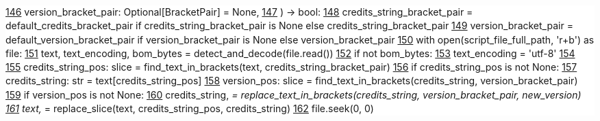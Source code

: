 </span><span id="L-146"><a href="#L-146"><span class="linenos">146</span></a>                <span class="n">version_bracket_pair</span><span class="p">:</span> <span class="n">Optional</span><span class="p">[</span><span class="n">BracketPair</span><span class="p">]</span> <span class="o">=</span> <span class="kc">None</span><span class="p">,</span> 
</span><span id="L-147"><a href="#L-147"><span class="linenos">147</span></a>                <span class="p">)</span> <span class="o">-&gt;</span> <span class="nb">bool</span><span class="p">:</span>
</span><span id="L-148"><a href="#L-148"><span class="linenos">148</span></a>    <span class="n">credits_string_bracket_pair</span> <span class="o">=</span> <span class="n">default_credits_bracket_pair</span> <span class="k">if</span> <span class="n">credits_string_bracket_pair</span> <span class="ow">is</span> <span class="kc">None</span> <span class="k">else</span> <span class="n">credits_string_bracket_pair</span>
</span><span id="L-149"><a href="#L-149"><span class="linenos">149</span></a>    <span class="n">version_bracket_pair</span> <span class="o">=</span> <span class="n">default_version_bracket_pair</span> <span class="k">if</span> <span class="n">version_bracket_pair</span> <span class="ow">is</span> <span class="kc">None</span> <span class="k">else</span> <span class="n">version_bracket_pair</span>
</span><span id="L-150"><a href="#L-150"><span class="linenos">150</span></a>    <span class="k">with</span> <span class="nb">open</span><span class="p">(</span><span class="n">script_file_full_path</span><span class="p">,</span> <span class="s1">&#39;r+b&#39;</span><span class="p">)</span> <span class="k">as</span> <span class="n">file</span><span class="p">:</span>
</span><span id="L-151"><a href="#L-151"><span class="linenos">151</span></a>        <span class="n">text</span><span class="p">,</span> <span class="n">text_encoding</span><span class="p">,</span> <span class="n">bom_bytes</span> <span class="o">=</span> <span class="n">detect_and_decode</span><span class="p">(</span><span class="n">file</span><span class="o">.</span><span class="n">read</span><span class="p">())</span>
</span><span id="L-152"><a href="#L-152"><span class="linenos">152</span></a>        <span class="k">if</span> <span class="ow">not</span> <span class="n">bom_bytes</span><span class="p">:</span>
</span><span id="L-153"><a href="#L-153"><span class="linenos">153</span></a>            <span class="n">text_encoding</span> <span class="o">=</span> <span class="s1">&#39;utf-8&#39;</span>
</span><span id="L-154"><a href="#L-154"><span class="linenos">154</span></a>        
</span><span id="L-155"><a href="#L-155"><span class="linenos">155</span></a>        <span class="n">credits_string_pos</span><span class="p">:</span> <span class="nb">slice</span> <span class="o">=</span> <span class="n">find_text_in_brackets</span><span class="p">(</span><span class="n">text</span><span class="p">,</span> <span class="n">credits_string_bracket_pair</span><span class="p">)</span>
</span><span id="L-156"><a href="#L-156"><span class="linenos">156</span></a>        <span class="k">if</span> <span class="n">credits_string_pos</span> <span class="ow">is</span> <span class="ow">not</span> <span class="kc">None</span><span class="p">:</span>
</span><span id="L-157"><a href="#L-157"><span class="linenos">157</span></a>            <span class="n">credits_string</span><span class="p">:</span> <span class="nb">str</span> <span class="o">=</span> <span class="n">text</span><span class="p">[</span><span class="n">credits_string_pos</span><span class="p">]</span>
</span><span id="L-158"><a href="#L-158"><span class="linenos">158</span></a>            <span class="n">version_pos</span><span class="p">:</span> <span class="nb">slice</span> <span class="o">=</span> <span class="n">find_text_in_brackets</span><span class="p">(</span><span class="n">credits_string</span><span class="p">,</span> <span class="n">version_bracket_pair</span><span class="p">)</span>
</span><span id="L-159"><a href="#L-159"><span class="linenos">159</span></a>            <span class="k">if</span> <span class="n">version_pos</span> <span class="ow">is</span> <span class="ow">not</span> <span class="kc">None</span><span class="p">:</span>
</span><span id="L-160"><a href="#L-160"><span class="linenos">160</span></a>                <span class="n">credits_string</span><span class="p">,</span> <span class="n">_</span> <span class="o">=</span> <span class="n">replace_text_in_brackets</span><span class="p">(</span><span class="n">credits_string</span><span class="p">,</span> <span class="n">version_bracket_pair</span><span class="p">,</span> <span class="n">new_version</span><span class="p">)</span>
</span><span id="L-161"><a href="#L-161"><span class="linenos">161</span></a>                <span class="n">text</span><span class="p">,</span> <span class="n">_</span> <span class="o">=</span> <span class="n">replace_slice</span><span class="p">(</span><span class="n">text</span><span class="p">,</span> <span class="n">credits_string_pos</span><span class="p">,</span> <span class="n">credits_string</span><span class="p">)</span>
</span><span id="L-162"><a href="#L-162"><span class="linenos">162</span></a>                <span class="n">file</span><span class="o">.</span><span class="n">seek</span><span class="p">(</span><span class="mi">0</span><span class="p">,</span> <span class="mi">0</span><span class="p">)</span>